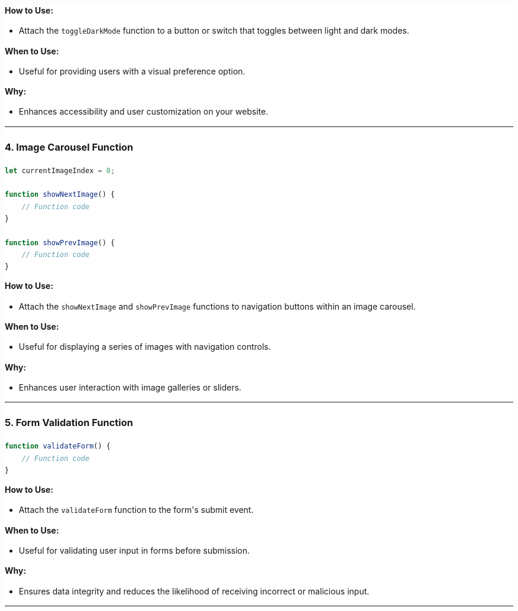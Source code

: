 **How to Use:**
- Attach the `toggleDarkMode` function to a button or switch that toggles between light and dark modes.

**When to Use:**
- Useful for providing users with a visual preference option.

**Why:**
- Enhances accessibility and user customization on your website.

---

### 4. Image Carousel Function

```javascript
let currentImageIndex = 0;

function showNextImage() {
    // Function code
}

function showPrevImage() {
    // Function code
}
```

**How to Use:**
- Attach the `showNextImage` and `showPrevImage` functions to navigation buttons within an image carousel.

**When to Use:**
- Useful for displaying a series of images with navigation controls.

**Why:**
- Enhances user interaction with image galleries or sliders.

---

### 5. Form Validation Function

```javascript
function validateForm() {
    // Function code
}
```

**How to Use:**
- Attach the `validateForm` function to the form's submit event.

**When to Use:**
- Useful for validating user input in forms before submission.

**Why:**
- Ensures data integrity and reduces the likelihood of receiving incorrect or malicious input.

---
